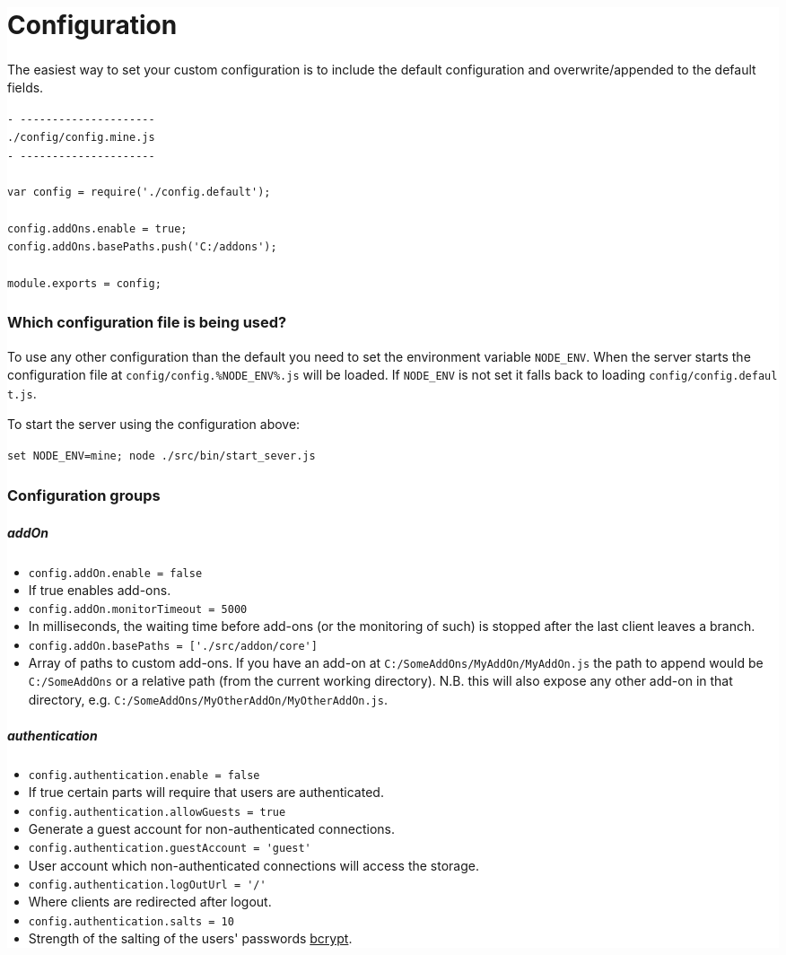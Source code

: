 Configuration
=============

The easiest way to set your custom configuration is to include the default configuration and overwrite/appended to the default fields.

```
- ---------------------
./config/config.mine.js
- ---------------------

var config = require('./config.default');

config.addOns.enable = true;
config.addOns.basePaths.push('C:/addons');

module.exports = config;
```

### Which configuration file is being used?
To use any other configuration than the default you need to set the environment variable `NODE_ENV`. When the server starts the configuration file at `config/config.%NODE_ENV%.js` will be loaded. If `NODE_ENV` is not set it falls back to loading `config/config.default.js`.

To start the server using the configuration above:

`set NODE_ENV=mine; node ./src/bin/start_sever.js`

### Configuration groups

##### addOn

- `config.addOn.enable = false`
 - If true enables add-ons.
- `config.addOn.monitorTimeout = 5000`
 - In milliseconds, the waiting time before add-ons (or the monitoring of such) is stopped after the last client leaves a branch.
- `config.addOn.basePaths = ['./src/addon/core']`
 - Array of paths to custom add-ons. If you have an add-on at `C:/SomeAddOns/MyAddOn/MyAddOn.js` the path to append would be `C:/SomeAddOns` or a relative path (from the current working directory). N.B. this will also expose any other add-on in that directory, e.g. `C:/SomeAddOns/MyOtherAddOn/MyOtherAddOn.js`.

##### authentication

- `config.authentication.enable = false`
 - If true certain parts will require that users are authenticated.
- `config.authentication.allowGuests = true`
 - Generate a guest account for non-authenticated connections.
- `config.authentication.guestAccount = 'guest'`
 - User account which non-authenticated connections will access the storage.
- `config.authentication.logOutUrl = '/'`
 - Where clients are redirected after logout.
- `config.authentication.salts = 10`
 - Strength of the salting of the users' passwords [bcrypt](https://github.com/dcodeIO/bcrypt.js).
